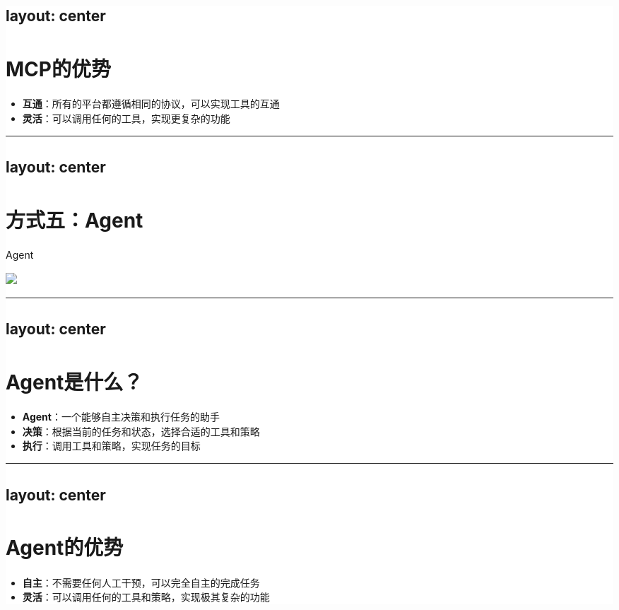 layout: center
---

# MCP的优势

- **互通**：所有的平台都遵循相同的协议，可以实现工具的互通
- **灵活**：可以调用任何的工具，实现更复杂的功能


---
layout: center
---

# 方式五：Agent

Agent

![](https://www.falkordb.com/wp-content/uploads/2024/11/AI-Agents-Architecture-by-falkordb.webp)

---
layout: center
---

# Agent是什么？

- **Agent**：一个能够自主决策和执行任务的助手
- **决策**：根据当前的任务和状态，选择合适的工具和策略
- **执行**：调用工具和策略，实现任务的目标

---
layout: center
---

# Agent的优势

- **自主**：不需要任何人工干预，可以完全自主的完成任务
- **灵活**：可以调用任何的工具和策略，实现极其复杂的功能